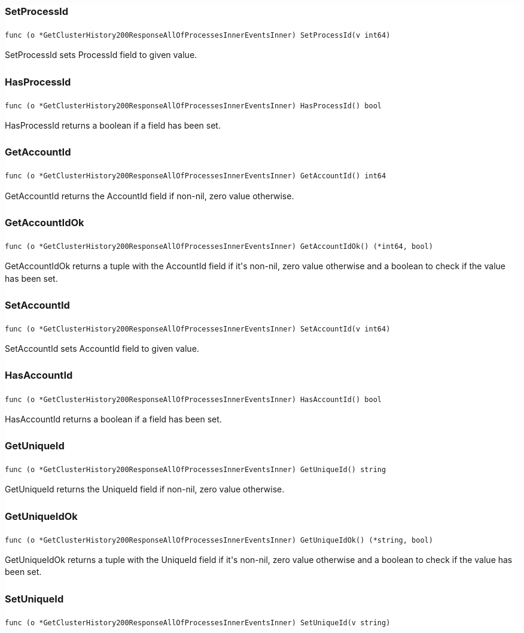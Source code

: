 ### SetProcessId

`func (o *GetClusterHistory200ResponseAllOfProcessesInnerEventsInner) SetProcessId(v int64)`

SetProcessId sets ProcessId field to given value.

### HasProcessId

`func (o *GetClusterHistory200ResponseAllOfProcessesInnerEventsInner) HasProcessId() bool`

HasProcessId returns a boolean if a field has been set.

### GetAccountId

`func (o *GetClusterHistory200ResponseAllOfProcessesInnerEventsInner) GetAccountId() int64`

GetAccountId returns the AccountId field if non-nil, zero value otherwise.

### GetAccountIdOk

`func (o *GetClusterHistory200ResponseAllOfProcessesInnerEventsInner) GetAccountIdOk() (*int64, bool)`

GetAccountIdOk returns a tuple with the AccountId field if it's non-nil, zero value otherwise
and a boolean to check if the value has been set.

### SetAccountId

`func (o *GetClusterHistory200ResponseAllOfProcessesInnerEventsInner) SetAccountId(v int64)`

SetAccountId sets AccountId field to given value.

### HasAccountId

`func (o *GetClusterHistory200ResponseAllOfProcessesInnerEventsInner) HasAccountId() bool`

HasAccountId returns a boolean if a field has been set.

### GetUniqueId

`func (o *GetClusterHistory200ResponseAllOfProcessesInnerEventsInner) GetUniqueId() string`

GetUniqueId returns the UniqueId field if non-nil, zero value otherwise.

### GetUniqueIdOk

`func (o *GetClusterHistory200ResponseAllOfProcessesInnerEventsInner) GetUniqueIdOk() (*string, bool)`

GetUniqueIdOk returns a tuple with the UniqueId field if it's non-nil, zero value otherwise
and a boolean to check if the value has been set.

### SetUniqueId

`func (o *GetClusterHistory200ResponseAllOfProcessesInnerEventsInner) SetUniqueId(v string)`
